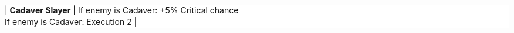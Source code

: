 | **Cadaver Slayer**                                                                                                                                                                                                                                                                                                                     | If enemy is Cadaver: +5% Critical chance  <br>If enemy is Cadaver: Execution 2                                                                                                                                                                                                                                                                                                                                                                                                                                                                                                                                                                                                                                                                                                                                                                                                                                                                                                                                                                                                                                                                                                                                                                                                        |
